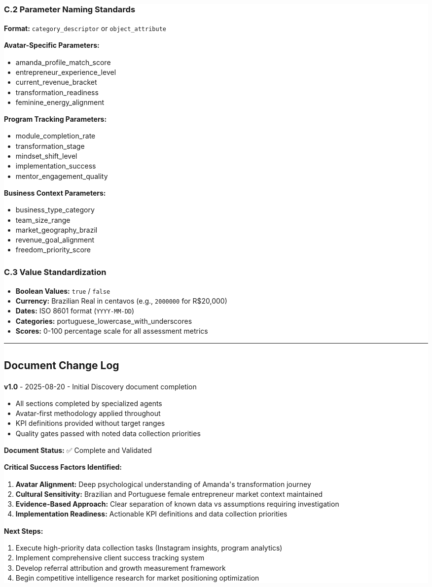 ### C.2 Parameter Naming Standards

**Format:** `category_descriptor` or `object_attribute`

**Avatar-Specific Parameters:**
- amanda_profile_match_score
- entrepreneur_experience_level
- current_revenue_bracket
- transformation_readiness
- feminine_energy_alignment

**Program Tracking Parameters:**
- module_completion_rate
- transformation_stage
- mindset_shift_level
- implementation_success
- mentor_engagement_quality

**Business Context Parameters:**
- business_type_category
- team_size_range
- market_geography_brazil
- revenue_goal_alignment
- freedom_priority_score

### C.3 Value Standardization

- **Boolean Values:** `true` / `false`
- **Currency:** Brazilian Real in centavos (e.g., `2000000` for R$20,000)
- **Dates:** ISO 8601 format (`YYYY-MM-DD`)
- **Categories:** portuguese_lowercase_with_underscores
- **Scores:** 0-100 percentage scale for all assessment metrics

---

## Document Change Log

**v1.0** - 2025-08-20 - Initial Discovery document completion
- All sections completed by specialized agents
- Avatar-first methodology applied throughout
- KPI definitions provided without target ranges
- Quality gates passed with noted data collection priorities

**Document Status:** ✅ Complete and Validated

**Critical Success Factors Identified:**
1. **Avatar Alignment:** Deep psychological understanding of Amanda's transformation journey
2. **Cultural Sensitivity:** Brazilian and Portuguese female entrepreneur market context maintained
3. **Evidence-Based Approach:** Clear separation of known data vs assumptions requiring investigation
4. **Implementation Readiness:** Actionable KPI definitions and data collection priorities

**Next Steps:** 
1. Execute high-priority data collection tasks (Instagram insights, program analytics)
2. Implement comprehensive client success tracking system
3. Develop referral attribution and growth measurement framework
4. Begin competitive intelligence research for market positioning optimization
